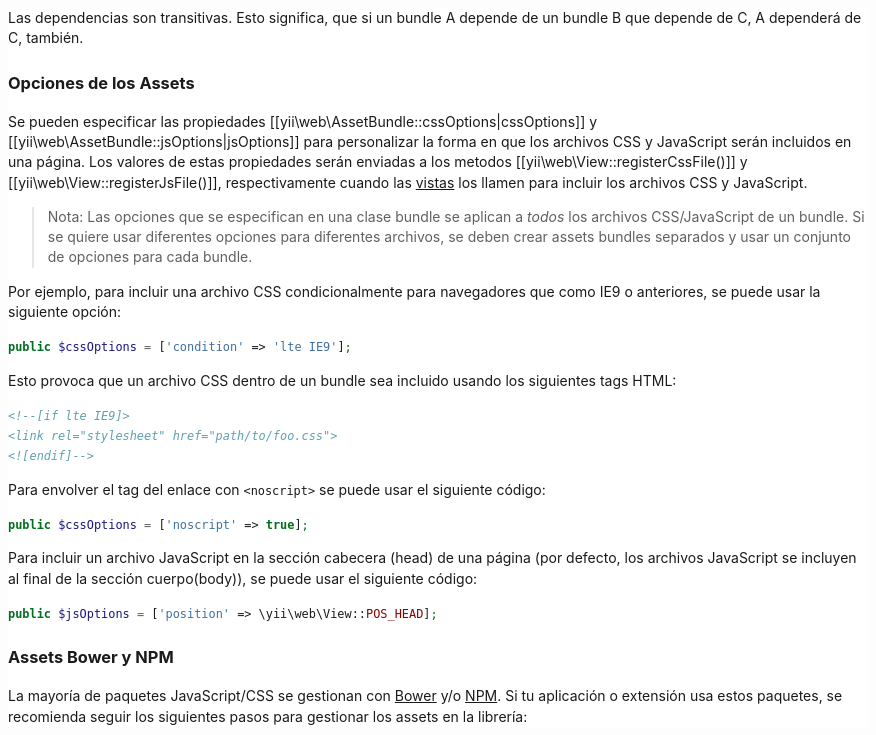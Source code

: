 Las dependencias son transitivas. Esto significa, que si un bundle A depende de un bundle B que depende de C, A 
dependerá de C, también.

### Opciones de los Assets <a name="asset-options"></a>

Se pueden especificar las propiedades [[yii\web\AssetBundle::cssOptions|cssOptions]] y 
[[yii\web\AssetBundle::jsOptions|jsOptions]] para personalizar la forma en que los archivos CSS y JavaScript serán 
incluidos en una página. Los valores de estas propiedades serán enviadas a los metodos 
[[yii\web\View::registerCssFile()]] y [[yii\web\View::registerJsFile()]], respectivamente cuando las 
[vistas](structure-views.md) los llamen para incluir los archivos CSS y JavaScript.

> Nota: Las opciones que se especifican en una clase bundle se aplican a *todos* los archivos CSS/JavaScript de un 
  bundle. Si se quiere usar diferentes opciones para diferentes archivos, se deben crear assets bundles separados y 
  usar un conjunto de opciones para cada bundle.

Por ejemplo, para incluir una archivo CSS condicionalmente para navegadores que como IE9 o anteriores, se puede usar la
 siguiente opción:

```php
public $cssOptions = ['condition' => 'lte IE9'];
```

Esto provoca que un archivo CSS dentro de un bundle sea incluido usando los siguientes tags HTML:

```html
<!--[if lte IE9]>
<link rel="stylesheet" href="path/to/foo.css">
<![endif]-->
```

Para envolver el tag del enlace con `<noscript>` se puede usar el siguiente código:

```php
public $cssOptions = ['noscript' => true];
```

Para incluir un archivo JavaScript en la sección cabecera (head) de una página (por defecto, los archivos JavaScript se
 incluyen al final de la sección cuerpo(body)), se puede usar el siguiente código:

```php
public $jsOptions = ['position' => \yii\web\View::POS_HEAD];
```

### Assets Bower y NPM <a name="bower-npm-assets"></a>

La mayoría de paquetes JavaScript/CSS se gestionan con [Bower](http://bower.io/) y/o [NPM](https://www.npmjs.org/). 
Si tu aplicación o extensión usa estos paquetes, se recomienda seguir los siguientes pasos para gestionar los assets en
 la librería:
